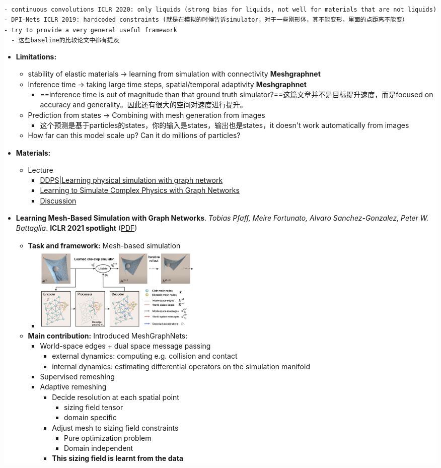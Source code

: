     - continuous convolutions ICLR 2020: only liquids (strong bias for liquids, not well for materials that are not liquids)
    - DPI-Nets ICLR 2019: hardcoded constraints (就是在模拟的时候告诉simulator，对于一些刚形体，其不能变形，里面的点距离不能变）
    - try to provide a very general useful framework
      - 这些baseline的比较论文中都有提及
  - **Limitations:**
  
    - stability of elastic materials $\rightarrow$ learning from simulation with connectivity **Meshgraphnet**
    - Inference time $\rightarrow$ taking large time steps, spatial/temporal adaptivity **Meshgraphnet**
      -  ==inference time is out of magnitude than that ground truth simulator?==这篇文章并不是目标提升速度，而是focused on accuracy and generality。因此还有很大的空间对速度进行提升。
    - Prediction from states $\rightarrow$ Combining with mesh generation from images
      - 这个预测是基于particles的states，你的输入是states，输出也是states，it doesn't work automatically from images
    - How far can this model scale up? Can it do millions of particles?
  - **Materials:** 

    - Lecture
      - [DDPS|Learning physical simulation with graph network](https://www.youtube.com/watch?v=dtPcqEnLvqc)
      - [Learning to Simulate Complex Physics with Graph Networks](https://www.youtube.com/watch?v=8v27_jzNynM&t=464s)
      - [Discussion](https://www.zhihu.com/question/533023700)
- **Learning Mesh-Based Simulation with Graph Networks**. *Tobias Pfaff, Meire Fortunato, Alvaro Sanchez-Gonzalez, Peter W. Battaglia*. **ICLR 2021 spotlight** ([PDF](pdf/learning_mesh_based_simulation.pdf))
  - **Task and framework:** Mesh-based simulation
    - <img src="assets/image-20230402204814299.png" alt="image-20230402204814299" style="zoom:30%;" />
  - **Main contribution:** Introduced MeshGraphNets:
    - World-space edges + dual space message passing
      - external dynamics: computing e.g. collision and contact
      - internal dynamics: estimating differential operators on the simulation manifold
    - Supervised remeshing
    - Adaptive remeshing
      - Decide resolution at each spatial point
        - sizing field tensor
        - domain specific
      - Adjust mesh to sizing field constraints
        - Pure optimization problem
        - Domain independent
      - **This sizing field is learnt from the data**
